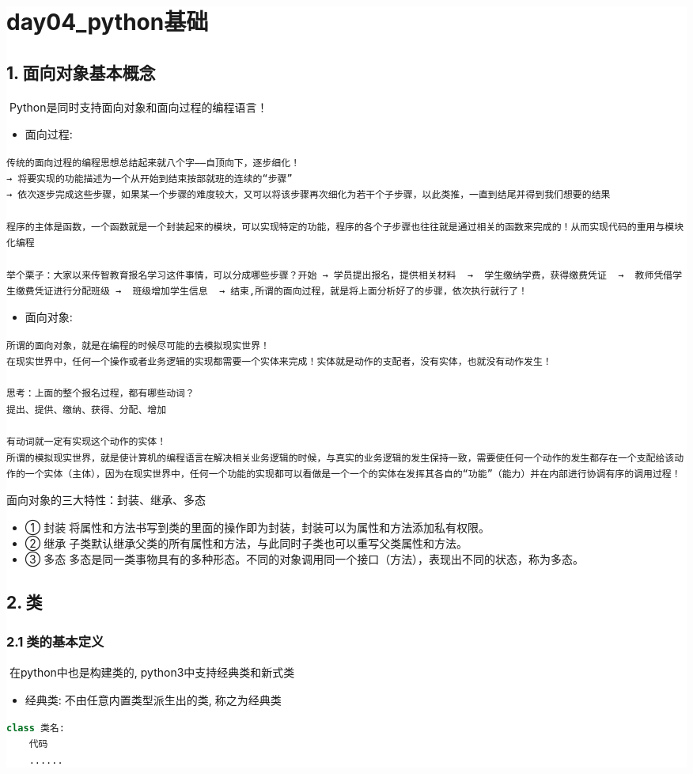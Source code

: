 # day04_python基础

## 1. 面向对象基本概念

​		Python是同时支持面向对象和面向过程的编程语言！

* 面向过程:

```properties
传统的面向过程的编程思想总结起来就八个字——自顶向下，逐步细化！
→ 将要实现的功能描述为一个从开始到结束按部就班的连续的“步骤”
→ 依次逐步完成这些步骤，如果某一个步骤的难度较大，又可以将该步骤再次细化为若干个子步骤，以此类推，一直到结尾并得到我们想要的结果

程序的主体是函数，一个函数就是一个封装起来的模块，可以实现特定的功能，程序的各个子步骤也往往就是通过相关的函数来完成的！从而实现代码的重用与模块化编程

举个栗子：大家以来传智教育报名学习这件事情，可以分成哪些步骤？开始 → 学员提出报名，提供相关材料  →  学生缴纳学费，获得缴费凭证  →  教师凭借学生缴费凭证进行分配班级 →  班级增加学生信息  → 结束,所谓的面向过程，就是将上面分析好了的步骤，依次执行就行了！
```

* 面向对象:

```properties
所谓的面向对象，就是在编程的时候尽可能的去模拟现实世界！
在现实世界中，任何一个操作或者业务逻辑的实现都需要一个实体来完成！实体就是动作的支配者，没有实体，也就没有动作发生！

思考：上面的整个报名过程，都有哪些动词？
提出、提供、缴纳、获得、分配、增加

有动词就一定有实现这个动作的实体！
所谓的模拟现实世界，就是使计算机的编程语言在解决相关业务逻辑的时候，与真实的业务逻辑的发生保持一致，需要使任何一个动作的发生都存在一个支配给该动作的一个实体（主体），因为在现实世界中，任何一个功能的实现都可以看做是一个一个的实体在发挥其各自的“功能”（能力）并在内部进行协调有序的调用过程！
```

面向对象的三大特性：封装、继承、多态

* ① 封装
  将属性和方法书写到类的里面的操作即为封装，封装可以为属性和方法添加私有权限。
* ② 继承
  子类默认继承父类的所有属性和方法，与此同时子类也可以重写父类属性和方法。
* ③ 多态
  多态是同一类事物具有的多种形态。不同的对象调用同一个接口（方法），表现出不同的状态，称为多态。



## 2. 类

### 2.1 类的基本定义

​		在python中也是构建类的, python3中支持经典类和新式类

* 经典类: 不由任意内置类型派生出的类, 称之为经典类

```python
class 类名:
    代码
    ......
```
